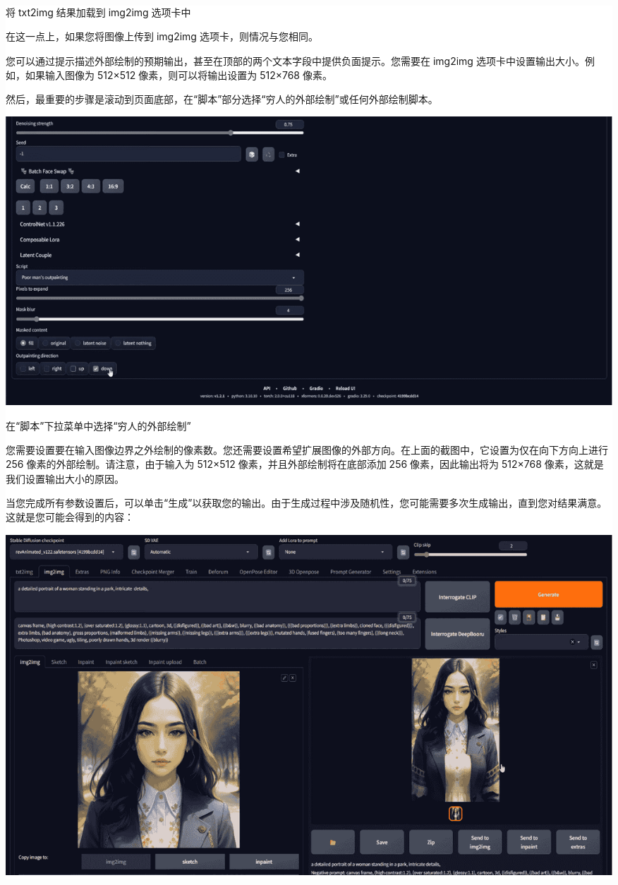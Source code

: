 将 txt2img 结果加载到 img2img 选项卡中

在这一点上，如果您将图像上传到 img2img 选项卡，则情况与您相同。

您可以通过提示描述外部绘制的预期输出，甚至在顶部的两个文本字段中提供负面提示。您需要在 img2img 选项卡中设置输出大小。例如，如果输入图像为 512×512 像素，则可以将输出设置为 512×768 像素。

然后，最重要的步骤是滚动到页面底部，在“脚本”部分选择“穷人的外部绘制”或任何外部绘制脚本。

![](img/07877eb3e8b197814002294232c2cb1d.png)

在“脚本”下拉菜单中选择“穷人的外部绘制”

您需要设置要在输入图像边界之外绘制的像素数。您还需要设置希望扩展图像的外部方向。在上面的截图中，它设置为仅在向下方向上进行 256 像素的外部绘制。请注意，由于输入为 512×512 像素，并且外部绘制将在底部添加 256 像素，因此输出将为 512×768 像素，这就是我们设置输出大小的原因。

当您完成所有参数设置后，可以单击“生成”以获取您的输出。由于生成过程中涉及随机性，您可能需要多次生成输出，直到您对结果满意。这就是您可能会得到的内容：

![](img/f8c32558e7e6152fc7a5887a75f47978.png)
